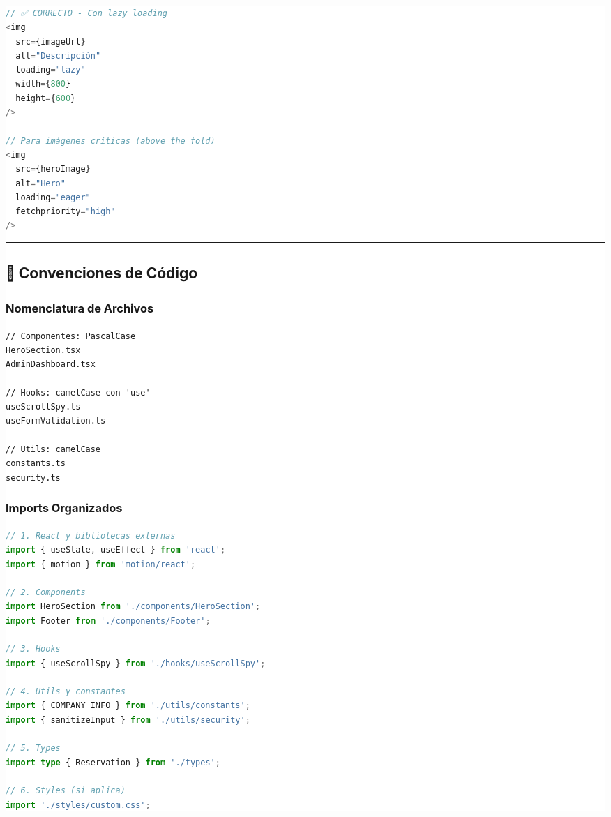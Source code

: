 ```typescript
// ✅ CORRECTO - Con lazy loading
<img 
  src={imageUrl} 
  alt="Descripción"
  loading="lazy"
  width={800}
  height={600}
/>

// Para imágenes críticas (above the fold)
<img 
  src={heroImage} 
  alt="Hero"
  loading="eager"
  fetchpriority="high"
/>
```

---

## 📝 Convenciones de Código

### Nomenclatura de Archivos

```
// Componentes: PascalCase
HeroSection.tsx
AdminDashboard.tsx

// Hooks: camelCase con 'use'
useScrollSpy.ts
useFormValidation.ts

// Utils: camelCase
constants.ts
security.ts
```

### Imports Organizados

```typescript
// 1. React y bibliotecas externas
import { useState, useEffect } from 'react';
import { motion } from 'motion/react';

// 2. Components
import HeroSection from './components/HeroSection';
import Footer from './components/Footer';

// 3. Hooks
import { useScrollSpy } from './hooks/useScrollSpy';

// 4. Utils y constantes
import { COMPANY_INFO } from './utils/constants';
import { sanitizeInput } from './utils/security';

// 5. Types
import type { Reservation } from './types';

// 6. Styles (si aplica)
import './styles/custom.css';
```
